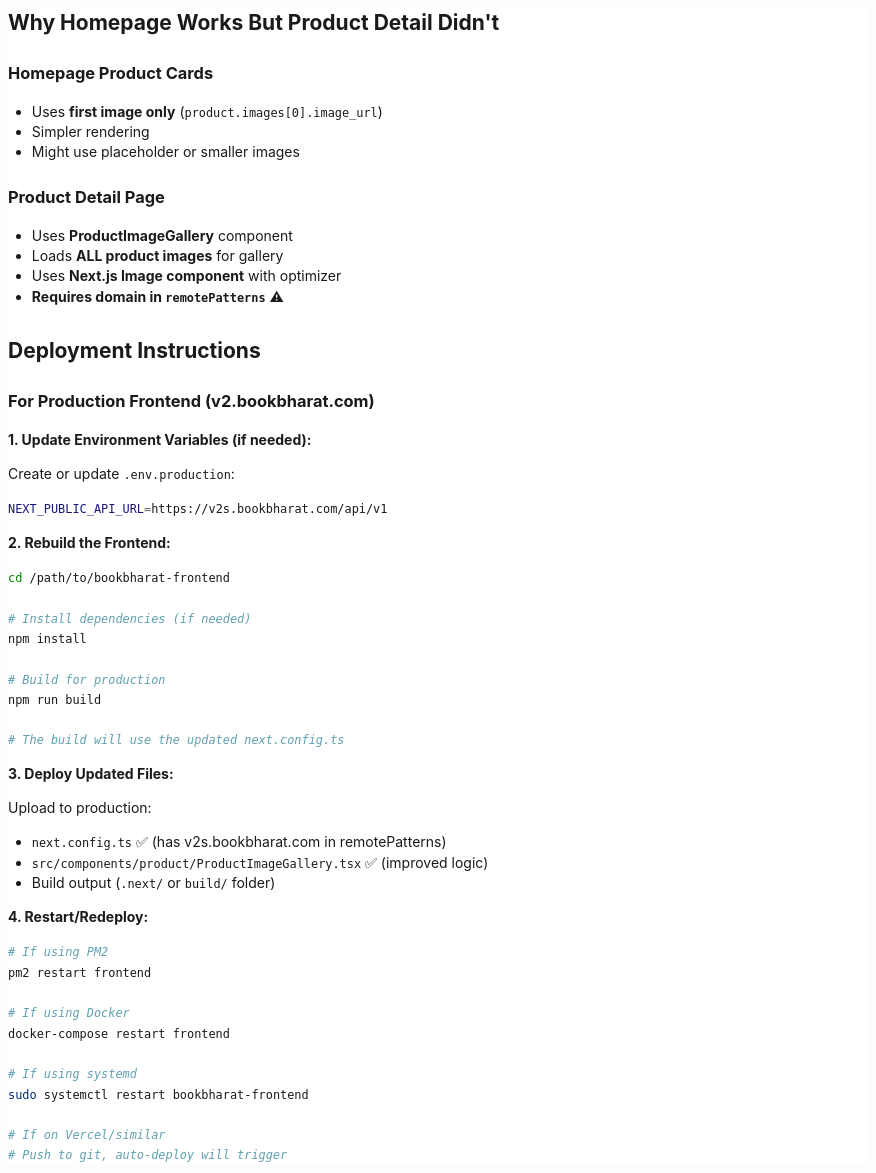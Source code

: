 ## Why Homepage Works But Product Detail Didn't

### Homepage Product Cards
- Uses **first image only** (`product.images[0].image_url`)
- Simpler rendering
- Might use placeholder or smaller images

### Product Detail Page
- Uses **ProductImageGallery** component
- Loads **ALL product images** for gallery
- Uses **Next.js Image component** with optimizer
- **Requires domain in `remotePatterns`** ⚠️

## Deployment Instructions

### For Production Frontend (v2.bookbharat.com)

**1. Update Environment Variables (if needed):**

Create or update `.env.production`:
```bash
NEXT_PUBLIC_API_URL=https://v2s.bookbharat.com/api/v1
```

**2. Rebuild the Frontend:**

```bash
cd /path/to/bookbharat-frontend

# Install dependencies (if needed)
npm install

# Build for production
npm run build

# The build will use the updated next.config.ts
```

**3. Deploy Updated Files:**

Upload to production:
- `next.config.ts` ✅ (has v2s.bookbharat.com in remotePatterns)
- `src/components/product/ProductImageGallery.tsx` ✅ (improved logic)
- Build output (`.next/` or `build/` folder)

**4. Restart/Redeploy:**

```bash
# If using PM2
pm2 restart frontend

# If using Docker
docker-compose restart frontend

# If using systemd
sudo systemctl restart bookbharat-frontend

# If on Vercel/similar
# Push to git, auto-deploy will trigger
```
